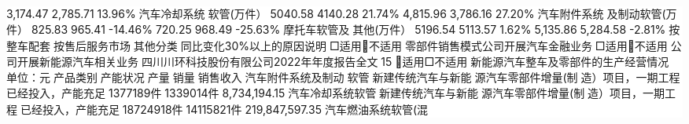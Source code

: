 3,174.47
2,785.71
13.96%
汽车冷却系统
软管(万件）
5040.58
4140.28
21.74%
4,815.96
3,786.16
27.20%
汽车附件系统
及制动软管(万
件）
825.83
965.41
-14.46%
720.25
968.49
-25.63%
摩托车软管及
其他(万件）
5196.54
5113.57
1.62%
5,135.86
5,284.58
-2.81%
按整车配套
按售后服务市场
其他分类
同比变化30%以上的原因说明
□适用不适用
零部件销售模式公司开展汽车金融业务
□适用不适用
公司开展新能源汽车相关业务
四川川环科技股份有限公司2022年年度报告全文
15
适用□不适用
新能源汽车整车及零部件的生产经营情况
单位：元
产品类别
产能状况
产量
销量
销售收入
汽车附件系统及制动
软管
新建传统汽车与新能
源汽车零部件增量(制
造）项目，一期工程
已经投入，产能充足
1377189件
1339014件
8,734,194.15
汽车冷却系统软管
新建传统汽车与新能
源汽车零部件增量(制
造）项目，一期工程
已经投入，产能充足
18724918件
14115821件
219,847,597.35
汽车燃油系统软管(混